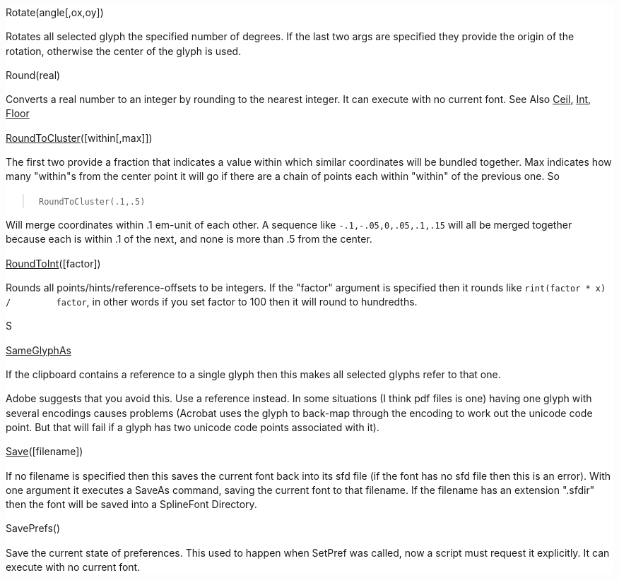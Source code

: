 Rotate(angle[,ox,oy])

Rotates all selected glyph the specified number of degrees. If the last
two args are specified they provide the origin of the rotation,
otherwise the center of the glyph is used.

Round(real)

Converts a real number to an integer by rounding to the nearest integer.
It can execute with no current font.
 See Also [Ceil](#Ceil), [Int](#Int), [Floor](#Floor)

[RoundToCluster](../../../interface/elementmenu/#Cluster)([within[,max]])

The first two provide a fraction that indicates a value within which
similar coordinates will be bundled together. Max indicates how many
"within"s from the center point it will go if there are a chain of
points each within "within" of the previous one. So

>      RoundToCluster(.1,.5)

Will merge coordinates within .1 em-unit of each other. A sequence like
`-.1,-.05,0,.05,.1,.15` will all be merged together because each is
within .1 of the next, and none is more than .5 from the center.

[RoundToInt](../../../interface/elementmenu/#Round)([factor])

Rounds all points/hints/reference-offsets to be integers. If the
"factor" argument is specified then it rounds like
`rint(factor * x) /         factor`, in other words if you set factor to
100 then it will round to hundredths.

S

[SameGlyphAs](../../../interface/editmenu/#SameGlyphAs)

If the clipboard contains a reference to a single glyph then this makes
all selected glyphs refer to that one.

Adobe suggests that you avoid this. Use a reference instead. In some
situations (I think pdf files is one) having one glyph with several
encodings causes problems (Acrobat uses the glyph to back-map through
the encoding to work out the unicode code point. But that will fail if a
glyph has two unicode code points associated with it).

[Save](../../../interface/filemenu/#Save)([filename])

If no filename is specified then this saves the current font back into
its sfd file (if the font has no sfd file then this is an error). With
one argument it executes a SaveAs command, saving the current font to
that filename.
 If the filename has an extension ".sfdir" then the font will be saved
into a SplineFont Directory.

SavePrefs()

Save the current state of preferences. This used to happen when SetPref
was called, now a script must request it explicitly. It can execute with
no current font.
